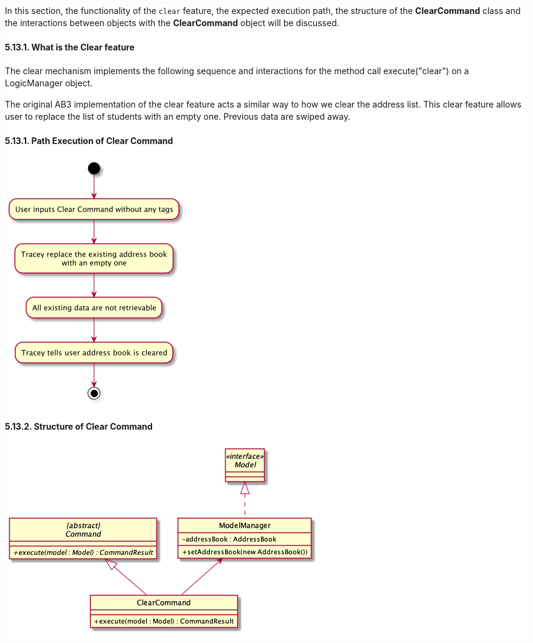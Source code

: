In this section, the functionality of the `clear` feature, the expected execution path, the structure of the **ClearCommand** class and the interactions between objects with the **ClearCommand** object will be discussed.

#### 5.13.1. What is the Clear feature

The clear mechanism implements the following sequence and interactions for the method call execute("clear") on a LogicManager object.

The original AB3 implementation of the clear feature acts a similar way to how we clear the address list. This clear feature allows
user to replace the list of students with an empty one. Previous data are swiped away.

#### 5.13.1. Path Execution of Clear Command

![ClearFeatureActivityDiagram](images/ClearFeatureActivityDiagram.png)

#### 5.13.2. Structure of Clear Command

![ClearClassDiagram](images/ClearClassDiagram.png)

